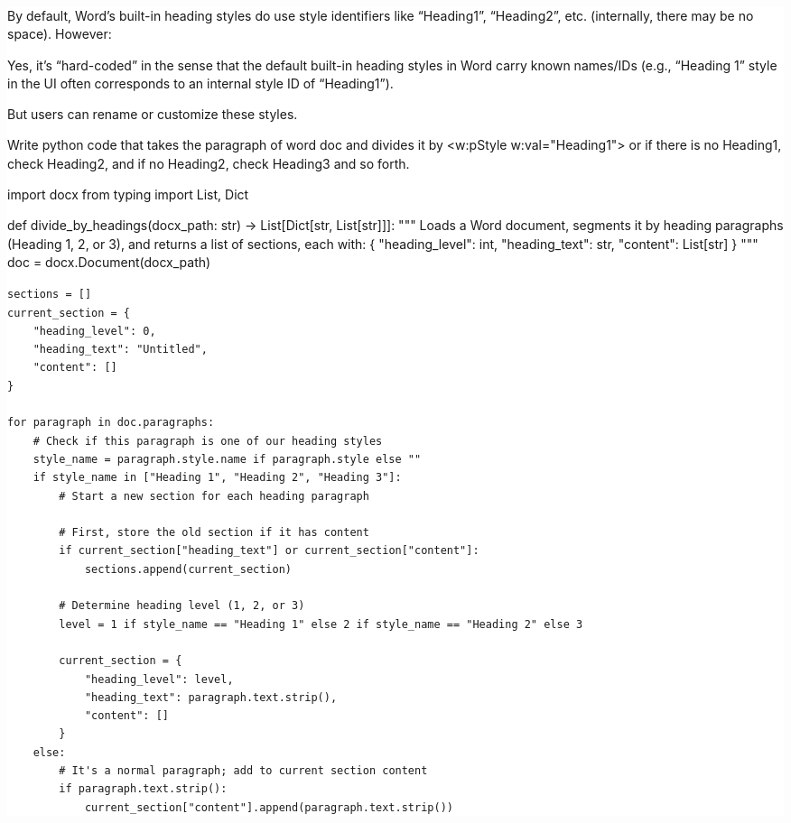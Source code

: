 By default, Word’s built-in heading styles do use style identifiers like “Heading1”, “Heading2”, etc. (internally, there may be no space). However:

Yes, it’s “hard-coded” in the sense that the default built-in heading styles in Word carry known names/IDs (e.g., “Heading 1” style in the UI often corresponds to an internal style ID of “Heading1”).

But users can rename or customize these styles. 

Write python code that takes the paragraph of word doc and divides it by <w:pStyle w:val="Heading1"> or if there is no Heading1, check Heading2, and if no Heading2, check Heading3 and so forth.


import docx
from typing import List, Dict

def divide_by_headings(docx_path: str) -> List[Dict[str, List[str]]]:
    """
    Loads a Word document, segments it by heading paragraphs (Heading 1, 2, or 3),
    and returns a list of sections, each with:
      {
        "heading_level": int,
        "heading_text": str,
        "content": List[str]
      }
    """
    doc = docx.Document(docx_path)

    sections = []
    current_section = {
        "heading_level": 0,
        "heading_text": "Untitled",
        "content": []
    }

    for paragraph in doc.paragraphs:
        # Check if this paragraph is one of our heading styles
        style_name = paragraph.style.name if paragraph.style else ""
        if style_name in ["Heading 1", "Heading 2", "Heading 3"]:
            # Start a new section for each heading paragraph

            # First, store the old section if it has content
            if current_section["heading_text"] or current_section["content"]:
                sections.append(current_section)

            # Determine heading level (1, 2, or 3)
            level = 1 if style_name == "Heading 1" else 2 if style_name == "Heading 2" else 3

            current_section = {
                "heading_level": level,
                "heading_text": paragraph.text.strip(),
                "content": []
            }
        else:
            # It's a normal paragraph; add to current section content
            if paragraph.text.strip():
                current_section["content"].append(paragraph.text.strip())
